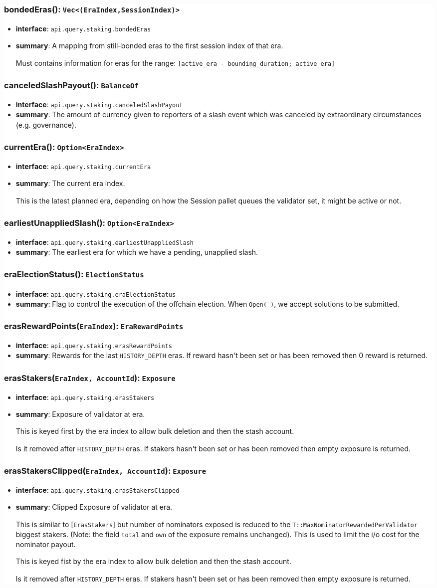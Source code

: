 ### bondedEras(): `Vec<(EraIndex,SessionIndex)>`
- **interface**: `api.query.staking.bondedEras`
- **summary**:   A mapping from still-bonded eras to the first session index of that era.

  Must contains information for eras for the range: `[active_era - bounding_duration; active_era]`

### canceledSlashPayout(): `BalanceOf`
- **interface**: `api.query.staking.canceledSlashPayout`
- **summary**:   The amount of currency given to reporters of a slash event which was canceled by extraordinary circumstances (e.g. governance).

### currentEra(): `Option<EraIndex>`
- **interface**: `api.query.staking.currentEra`
- **summary**:   The current era index.

  This is the latest planned era, depending on how the Session pallet queues the validator set, it might be active or not.

### earliestUnappliedSlash(): `Option<EraIndex>`
- **interface**: `api.query.staking.earliestUnappliedSlash`
- **summary**:   The earliest era for which we have a pending, unapplied slash.

### eraElectionStatus(): `ElectionStatus`
- **interface**: `api.query.staking.eraElectionStatus`
- **summary**:   Flag to control the execution of the offchain election. When `Open(_)`, we accept solutions to be submitted.

### erasRewardPoints(`EraIndex`): `EraRewardPoints`
- **interface**: `api.query.staking.erasRewardPoints`
- **summary**:   Rewards for the last `HISTORY_DEPTH` eras. If reward hasn't been set or has been removed then 0 reward is returned.

### erasStakers(`EraIndex, AccountId`): `Exposure`
- **interface**: `api.query.staking.erasStakers`
- **summary**:   Exposure of validator at era.

  This is keyed first by the era index to allow bulk deletion and then the stash account.

  Is it removed after `HISTORY_DEPTH` eras. If stakers hasn't been set or has been removed then empty exposure is returned.

### erasStakersClipped(`EraIndex, AccountId`): `Exposure`
- **interface**: `api.query.staking.erasStakersClipped`
- **summary**:   Clipped Exposure of validator at era.

  This is similar to [`ErasStakers`] but number of nominators exposed is reduced to the `T::MaxNominatorRewardedPerValidator` biggest stakers. (Note: the field `total` and `own` of the exposure remains unchanged). This is used to limit the i/o cost for the nominator payout.

  This is keyed fist by the era index to allow bulk deletion and then the stash account.

  Is it removed after `HISTORY_DEPTH` eras. If stakers hasn't been set or has been removed then empty exposure is returned.
